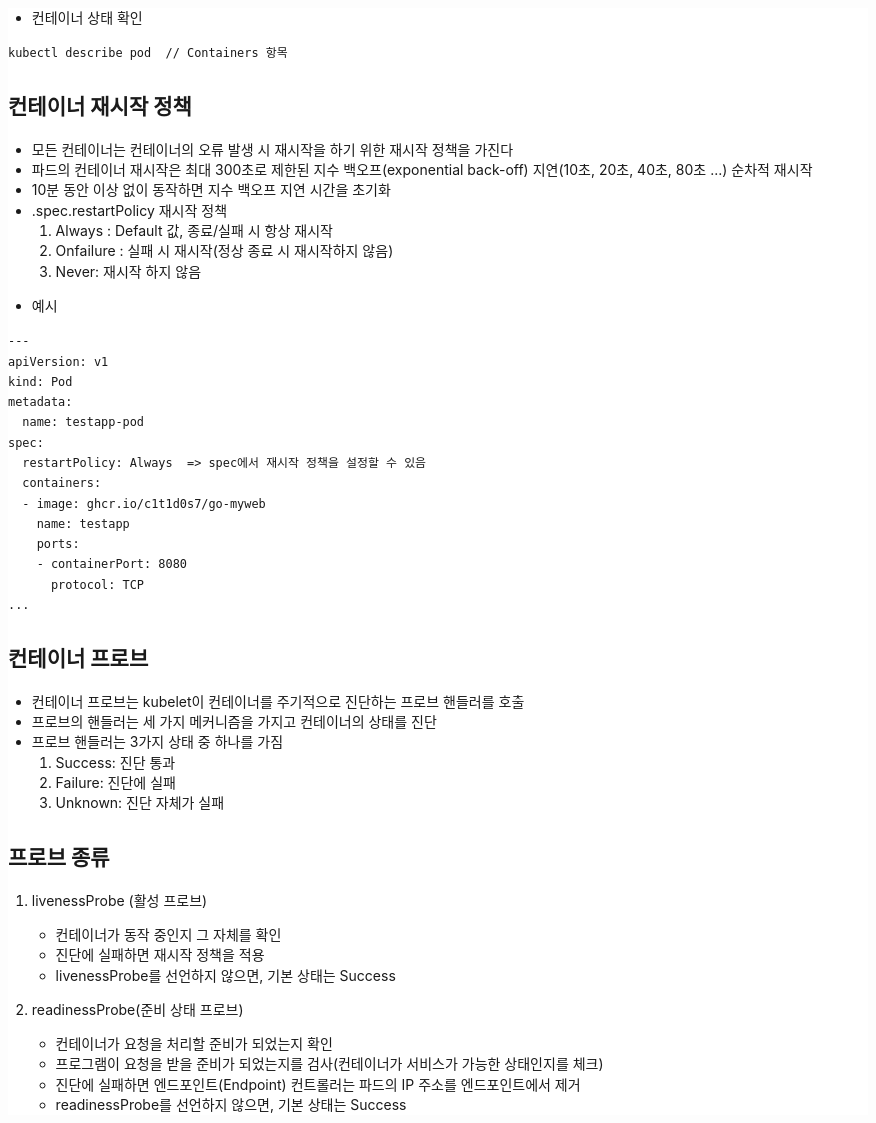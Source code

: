 * 컨테이너 상태 확인
```
kubectl describe pod  // Containers 항목
```

## 컨테이너 재시작 정책
- 모든 컨테이너는 컨테이너의 오류 발생 시 재시작을 하기 위한 재시작 정책을 가진다
- 파드의 컨테이너 재시작은 최대 300초로 제한된 지수 백오프(exponential back-off) 지연(10초, 20초, 40초, 80초 ...) 순차적 재시작
- 10분 동안 이상 없이 동작하면 지수 백오프 지연 시간을 초기화
- .spec.restartPolicy 재시작 정책
	1. Always : Default 값, 종료/실패 시 항상 재시작
	2. Onfailure : 실패 시 재시작(정상 종료 시 재시작하지 않음)
	3. Never: 재시작 하지 않음

* 예시 
```
---
apiVersion: v1
kind: Pod
metadata:
  name: testapp-pod
spec:
  restartPolicy: Always  => spec에서 재시작 정책을 설정할 수 있음
  containers:
  - image: ghcr.io/c1t1d0s7/go-myweb
    name: testapp
    ports:
    - containerPort: 8080
      protocol: TCP
...
```

## 컨테이너 프로브
- 컨테이너 프로브는 kubelet이 컨테이너를 주기적으로 진단하는 프로브 핸들러를 호출 
- 프로브의 핸들러는 세 가지 메커니즘을 가지고 컨테이너의 상태를 진단
- 프로브 핸들러는 3가지 상태 중 하나를 가짐
	1. Success: 진단 통과
	2. Failure: 진단에 실패
	3. Unknown: 진단 자체가 실패

## 프로브 종류
1. livenessProbe (활성 프로브)
	- 컨테이너가 동작 중인지 그 자체를 확인
	- 진단에 실패하면 재시작 정책을 적용
	- livenessProbe를 선언하지 않으면, 기본 상태는 Success

2. readinessProbe(준비 상태 프로브)
	- 컨테이너가 요청을 처리할 준비가 되었는지 확인
	- 프로그램이 요청을 받을 준비가 되었는지를 검사(컨테이너가 서비스가 가능한 상태인지를 체크)
	- 진단에 실패하면 엔드포인트(Endpoint) 컨트롤러는 파드의 IP 주소를 엔드포인트에서 제거
	- readinessProbe를 선언하지 않으면, 기본 상태는 Success
